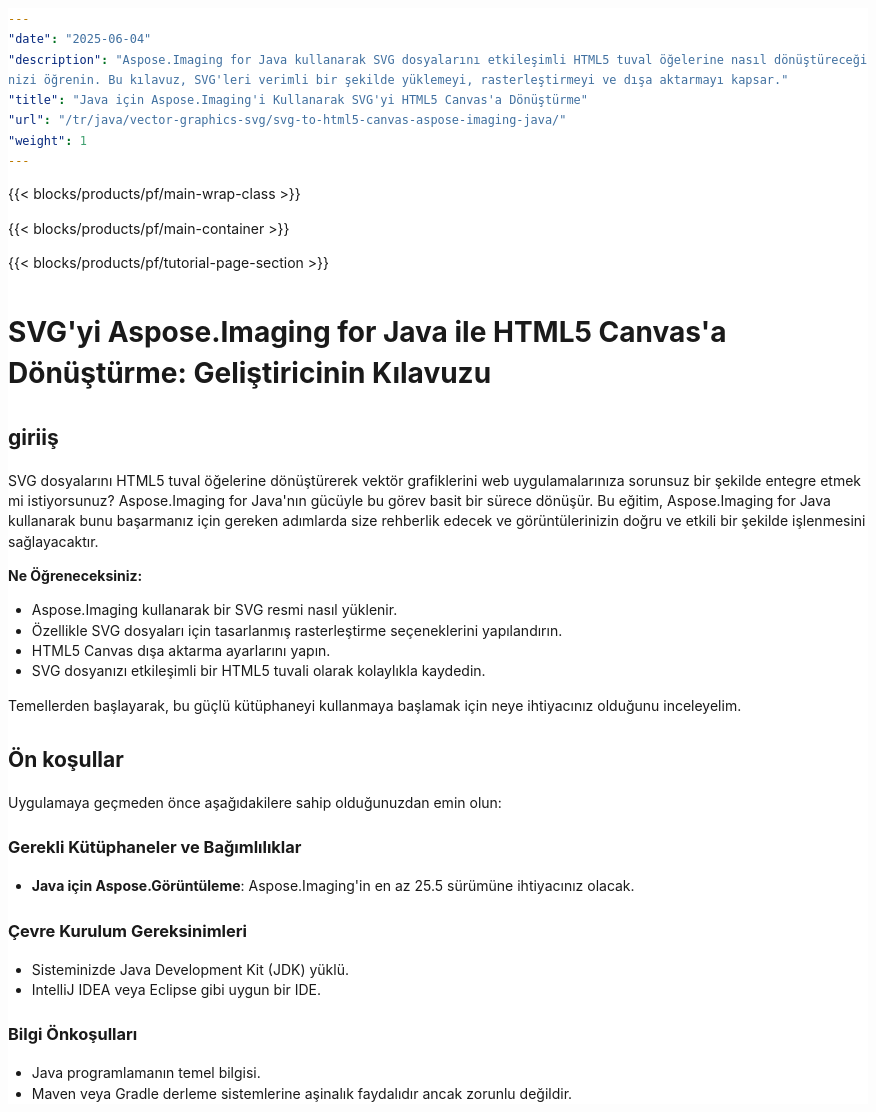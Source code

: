 ```yaml
---
"date": "2025-06-04"
"description": "Aspose.Imaging for Java kullanarak SVG dosyalarını etkileşimli HTML5 tuval öğelerine nasıl dönüştüreceğinizi öğrenin. Bu kılavuz, SVG'leri verimli bir şekilde yüklemeyi, rasterleştirmeyi ve dışa aktarmayı kapsar."
"title": "Java için Aspose.Imaging'i Kullanarak SVG'yi HTML5 Canvas'a Dönüştürme"
"url": "/tr/java/vector-graphics-svg/svg-to-html5-canvas-aspose-imaging-java/"
"weight": 1
---
```


{{< blocks/products/pf/main-wrap-class >}}

{{< blocks/products/pf/main-container >}}

{{< blocks/products/pf/tutorial-page-section >}}
# SVG'yi Aspose.Imaging for Java ile HTML5 Canvas'a Dönüştürme: Geliştiricinin Kılavuzu

## giriiş

SVG dosyalarını HTML5 tuval öğelerine dönüştürerek vektör grafiklerini web uygulamalarınıza sorunsuz bir şekilde entegre etmek mi istiyorsunuz? Aspose.Imaging for Java'nın gücüyle bu görev basit bir sürece dönüşür. Bu eğitim, Aspose.Imaging for Java kullanarak bunu başarmanız için gereken adımlarda size rehberlik edecek ve görüntülerinizin doğru ve etkili bir şekilde işlenmesini sağlayacaktır.

**Ne Öğreneceksiniz:**
- Aspose.Imaging kullanarak bir SVG resmi nasıl yüklenir.
- Özellikle SVG dosyaları için tasarlanmış rasterleştirme seçeneklerini yapılandırın.
- HTML5 Canvas dışa aktarma ayarlarını yapın.
- SVG dosyanızı etkileşimli bir HTML5 tuvali olarak kolaylıkla kaydedin.

Temellerden başlayarak, bu güçlü kütüphaneyi kullanmaya başlamak için neye ihtiyacınız olduğunu inceleyelim.

## Ön koşullar

Uygulamaya geçmeden önce aşağıdakilere sahip olduğunuzdan emin olun:

### Gerekli Kütüphaneler ve Bağımlılıklar
- **Java için Aspose.Görüntüleme**: Aspose.Imaging'in en az 25.5 sürümüne ihtiyacınız olacak.
  
### Çevre Kurulum Gereksinimleri
- Sisteminizde Java Development Kit (JDK) yüklü.
- IntelliJ IDEA veya Eclipse gibi uygun bir IDE.

### Bilgi Önkoşulları
- Java programlamanın temel bilgisi.
- Maven veya Gradle derleme sistemlerine aşinalık faydalıdır ancak zorunlu değildir.
